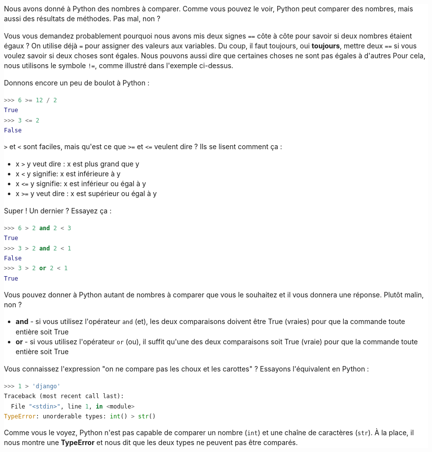 Nous avons donné à Python des nombres à comparer. Comme vous pouvez le voir, Python peut comparer des nombres, mais aussi des résultats de méthodes. Pas mal, non ?

Vous vous demandez probablement pourquoi nous avons mis deux signes `==` côte à côte pour savoir si deux nombres étaient égaux ? On utilise déjà `=` pour assigner des valeurs aux variables. Du coup, il faut toujours, oui **toujours**, mettre deux `==` si vous voulez savoir si deux choses sont égales. Nous pouvons aussi dire que certaines choses ne sont pas égales à d'autres Pour cela, nous utilisons le symbole `!=`, comme illustré dans l'exemple ci-dessus.

Donnons encore un peu de boulot à Python :

```python
>>> 6 >= 12 / 2
True
>>> 3 <= 2
False
```

`>` et `<` sont faciles, mais qu'est ce que `>=` et `<=` veulent dire ? Ils se lisent comment ça :

*   x `>` y veut dire : x est plus grand que y
*   x `<` y signifie: x est inférieure à y
*   x `<=` y signifie: x est inférieur ou égal à y
*   x `>=` y veut dire : x est supérieur ou égal à y

Super ! Un dernier ? Essayez ça :

```python
>>> 6 > 2 and 2 < 3
True
>>> 3 > 2 and 2 < 1
False
>>> 3 > 2 or 2 < 1
True
```

Vous pouvez donner à Python autant de nombres à comparer que vous le souhaitez et il vous donnera une réponse. Plutôt malin, non ?

*   **and** - si vous utilisez l'opérateur `and` (et), les deux comparaisons doivent être True (vraies) pour que la commande toute entière soit True
*   **or** - si vous utilisez l'opérateur `or` (ou), il suffit qu'une des deux comparaisons soit True (vraie) pour que la commande toute entière soit True

Vous connaissez l'expression "on ne compare pas les choux et les carottes" ? Essayons l'équivalent en Python :

```python
>>> 1 > 'django'
Traceback (most recent call last):
  File "<stdin>", line 1, in <module>
TypeError: unorderable types: int() > str()
```

Comme vous le voyez, Python n'est pas capable de comparer un nombre (`int`) et une chaîne de caractères (`str`). À la place, il nous montre une **TypeError** et nous dit que les deux types ne peuvent pas être comparés.
